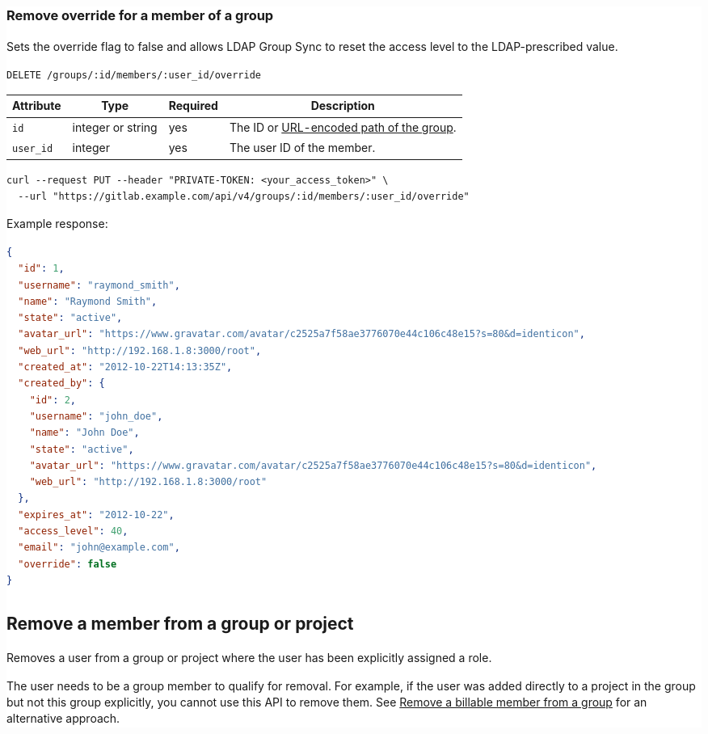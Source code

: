 ### Remove override for a member of a group

Sets the override flag to false and allows LDAP Group Sync to reset the access
level to the LDAP-prescribed value.

```plaintext
DELETE /groups/:id/members/:user_id/override
```

| Attribute | Type              | Required | Description |
|-----------|-------------------|----------|-------------|
| `id`      | integer or string | yes      | The ID or [URL-encoded path of the group](rest/_index.md#namespaced-paths). |
| `user_id` | integer           | yes      | The user ID of the member. |

```shell
curl --request PUT --header "PRIVATE-TOKEN: <your_access_token>" \
  --url "https://gitlab.example.com/api/v4/groups/:id/members/:user_id/override"
```

Example response:

```json
{
  "id": 1,
  "username": "raymond_smith",
  "name": "Raymond Smith",
  "state": "active",
  "avatar_url": "https://www.gravatar.com/avatar/c2525a7f58ae3776070e44c106c48e15?s=80&d=identicon",
  "web_url": "http://192.168.1.8:3000/root",
  "created_at": "2012-10-22T14:13:35Z",
  "created_by": {
    "id": 2,
    "username": "john_doe",
    "name": "John Doe",
    "state": "active",
    "avatar_url": "https://www.gravatar.com/avatar/c2525a7f58ae3776070e44c106c48e15?s=80&d=identicon",
    "web_url": "http://192.168.1.8:3000/root"
  },
  "expires_at": "2012-10-22",
  "access_level": 40,
  "email": "john@example.com",
  "override": false
}
```

## Remove a member from a group or project

Removes a user from a group or project where the user has been explicitly assigned a role.

The user needs to be a group member to qualify for removal.
For example, if the user was added directly to a project in the group but not this
group explicitly, you cannot use this API to remove them. See
[Remove a billable member from a group](#remove-a-billable-member-from-a-group) for an alternative approach.
